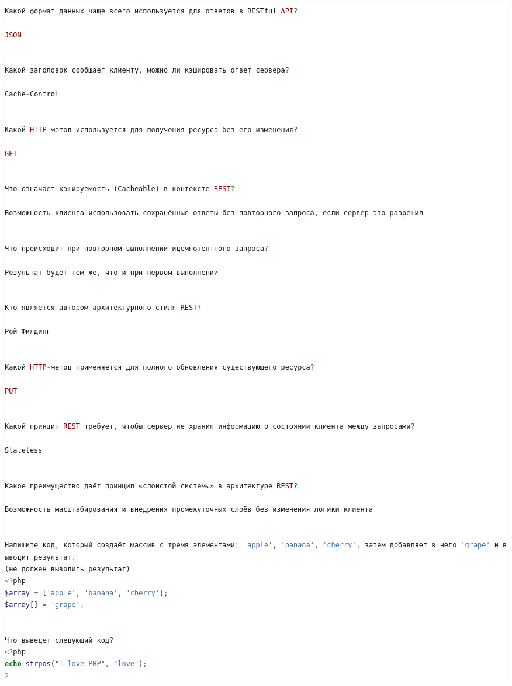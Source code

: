 ```php <?php 
Какой формат данных чаще всего используется для ответов в RESTful API? 

JSON 
 

Какой заголовок сообщает клиенту, можно ли кэшировать ответ сервера? 

Cache-Control 
 

Какой HTTP-метод используется для получения ресурса без его изменения? 

GET 
 

Что означает кэшируемость (Cacheable) в контексте REST? 

Возможность клиента использовать сохранённые ответы без повторного запроса, если сервер это разрешил 
 

Что происходит при повторном выполнении идемпотентного запроса? 

Результат будет тем же, что и при первом выполнении 
 

Кто является автором архитектурного стиля REST? 

Рой Филдинг 
 

Какой HTTP-метод применяется для полного обновления существующего ресурса? 

PUT 
 

Какой принцип REST требует, чтобы сервер не хранил информацию о состоянии клиента между запросами? 

Stateless 
 

Какое преимущество даёт принцип «слоистой системы» в архитектуре REST? 

Возможность масштабирования и внедрения промежуточных слоёв без изменения логики клиента 


Напишите код, который создаёт массив с тремя элементами: 'apple', 'banana', 'cherry', затем добавляет в него 'grape' и выводит результат.
(не должен выводить результат)
<?php
$array = ['apple', 'banana', 'cherry'];
$array[] = 'grape';


Что выведет следующий код?
<?php
echo strpos("I love PHP", "love");
2
